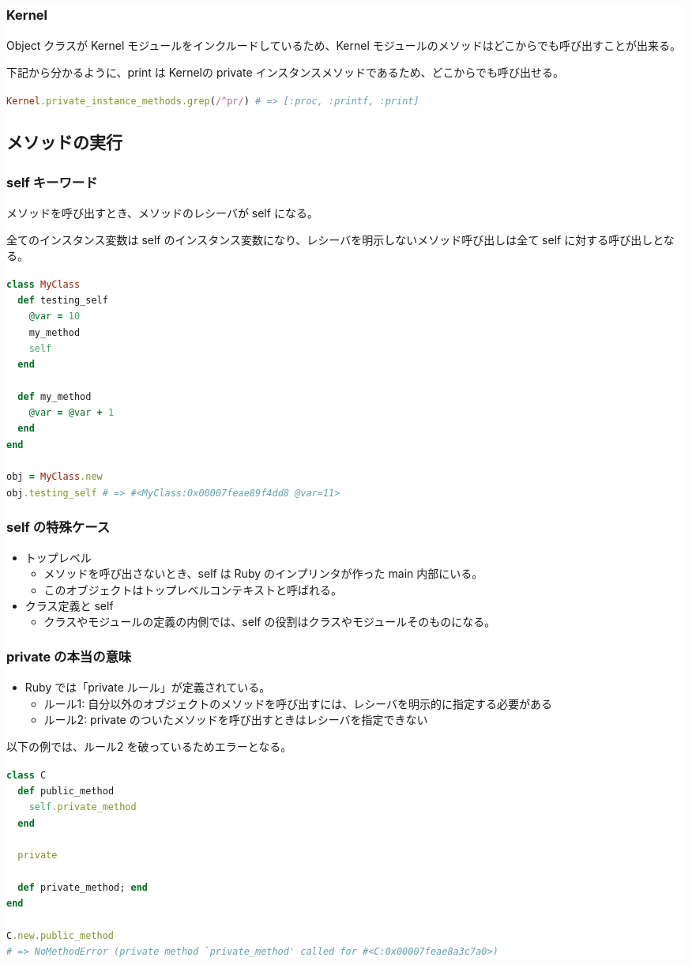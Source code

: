 
### Kernel
Object クラスが Kernel モジュールをインクルードしているため、Kernel モジュールのメソッドはどこからでも呼び出すことが出来る。

下記から分かるように、print は Kernelの private インスタンスメソッドであるため、どこからでも呼び出せる。
```ruby
Kernel.private_instance_methods.grep(/^pr/) # => [:proc, :printf, :print]
```

## メソッドの実行
### self キーワード
メソッドを呼び出すとき、メソッドのレシーバが self になる。

全てのインスタンス変数は self のインスタンス変数になり、レシーバを明示しないメソッド呼び出しは全て self に対する呼び出しとなる。

```ruby
class MyClass
  def testing_self
    @var = 10
    my_method
    self
  end

  def my_method
    @var = @var + 1
  end
end

obj = MyClass.new
obj.testing_self # => #<MyClass:0x00007feae89f4dd8 @var=11>
```

### self の特殊ケース
- トップレベル
  - メソッドを呼び出さないとき、self は Ruby のインプリンタが作った main 内部にいる。
  - このオブジェクトはトップレベルコンテキストと呼ばれる。
- クラス定義と self
    - クラスやモジュールの定義の内側では、self の役割はクラスやモジュールそのものになる。

### private の本当の意味
- Ruby では「private ルール」が定義されている。
  - ルール1: 自分以外のオブジェクトのメソッドを呼び出すには、レシーバを明示的に指定する必要がある
  - ルール2: private のついたメソッドを呼び出すときはレシーバを指定できない

以下の例では、ルール2 を破っているためエラーとなる。
```ruby
class C
  def public_method
    self.private_method
  end

  private

  def private_method; end
end

C.new.public_method 
# => NoMethodError (private method `private_method' called for #<C:0x00007feae8a3c7a0>)
```
